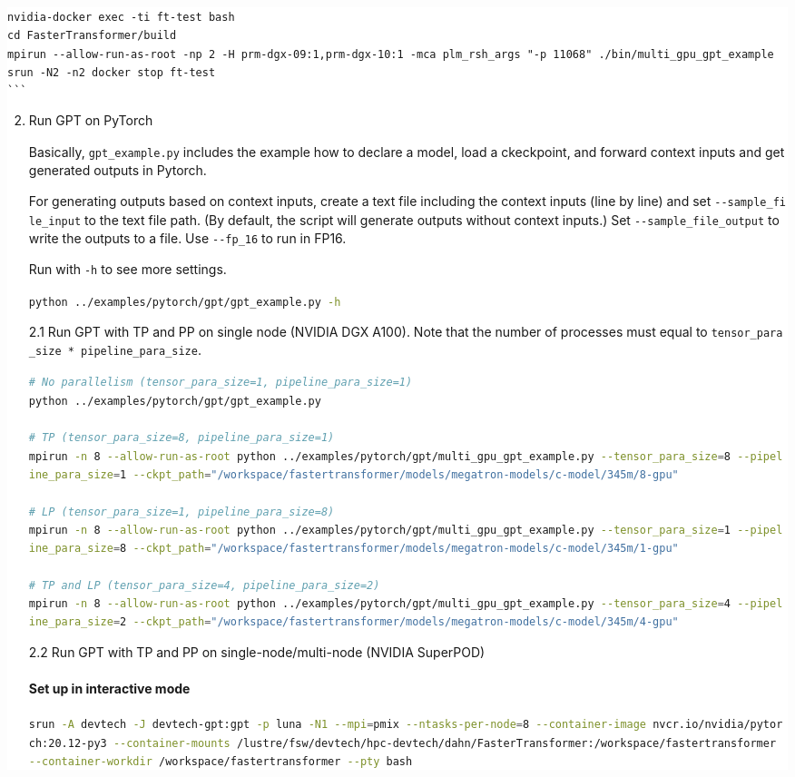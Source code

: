     nvidia-docker exec -ti ft-test bash 
    cd FasterTransformer/build
    mpirun --allow-run-as-root -np 2 -H prm-dgx-09:1,prm-dgx-10:1 -mca plm_rsh_args "-p 11068" ./bin/multi_gpu_gpt_example
    srun -N2 -n2 docker stop ft-test
    ```

2. Run GPT on PyTorch

    Basically, `gpt_example.py` includes the example how to declare a model, load a ckeckpoint, and forward context inputs and get generated outputs in Pytorch.

    For generating outputs based on context inputs, create a text file including the context inputs (line by line) and set `--sample_file_input` to the text file path. (By default, the script will generate outputs without context inputs.) Set `--sample_file_output` to write the outputs to a file. Use `--fp_16` to run in FP16.

    Run with `-h` to see more settings.
    ```bash
    python ../examples/pytorch/gpt/gpt_example.py -h
    ```

    2.1 Run GPT with TP and PP on single node (NVIDIA DGX A100). Note that the number of processes must equal to `tensor_para_size * pipeline_para_size`.
    ```bash
    # No parallelism (tensor_para_size=1, pipeline_para_size=1)
    python ../examples/pytorch/gpt/gpt_example.py

    # TP (tensor_para_size=8, pipeline_para_size=1)
    mpirun -n 8 --allow-run-as-root python ../examples/pytorch/gpt/multi_gpu_gpt_example.py --tensor_para_size=8 --pipeline_para_size=1 --ckpt_path="/workspace/fastertransformer/models/megatron-models/c-model/345m/8-gpu"

    # LP (tensor_para_size=1, pipeline_para_size=8)
    mpirun -n 8 --allow-run-as-root python ../examples/pytorch/gpt/multi_gpu_gpt_example.py --tensor_para_size=1 --pipeline_para_size=8 --ckpt_path="/workspace/fastertransformer/models/megatron-models/c-model/345m/1-gpu"

    # TP and LP (tensor_para_size=4, pipeline_para_size=2)
    mpirun -n 8 --allow-run-as-root python ../examples/pytorch/gpt/multi_gpu_gpt_example.py --tensor_para_size=4 --pipeline_para_size=2 --ckpt_path="/workspace/fastertransformer/models/megatron-models/c-model/345m/4-gpu"
    ```

    2.2 Run GPT with TP and PP on single-node/multi-node (NVIDIA SuperPOD)
    #### Set up in interactive mode

    ```bash
    srun -A devtech -J devtech-gpt:gpt -p luna -N1 --mpi=pmix --ntasks-per-node=8 --container-image nvcr.io/nvidia/pytorch:20.12-py3 --container-mounts /lustre/fsw/devtech/hpc-devtech/dahn/FasterTransformer:/workspace/fastertransformer --container-workdir /workspace/fastertransformer --pty bash

